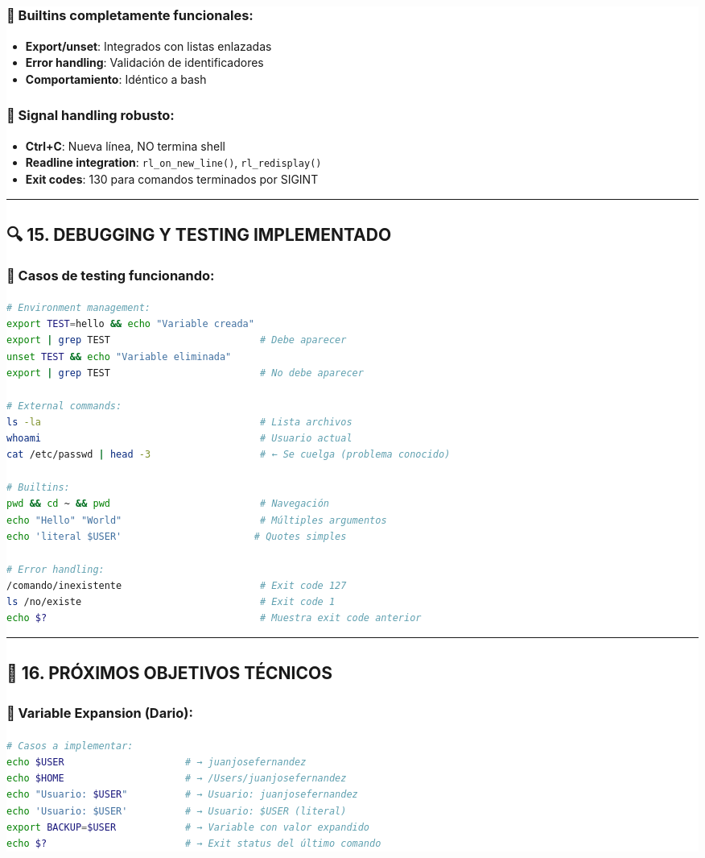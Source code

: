 ### **🌟 Builtins completamente funcionales:**
- **Export/unset**: Integrados con listas enlazadas
- **Error handling**: Validación de identificadores
- **Comportamiento**: Idéntico a bash

### **🌟 Signal handling robusto:**
- **Ctrl+C**: Nueva línea, NO termina shell
- **Readline integration**: `rl_on_new_line()`, `rl_redisplay()`
- **Exit codes**: 130 para comandos terminados por SIGINT

---

## 🔍 **15. DEBUGGING Y TESTING IMPLEMENTADO**

### **🧪 Casos de testing funcionando:**
```bash
# Environment management:
export TEST=hello && echo "Variable creada"
export | grep TEST                          # Debe aparecer
unset TEST && echo "Variable eliminada"     
export | grep TEST                          # No debe aparecer

# External commands:
ls -la                                      # Lista archivos
whoami                                      # Usuario actual
cat /etc/passwd | head -3                   # ← Se cuelga (problema conocido)

# Builtins:
pwd && cd ~ && pwd                          # Navegación
echo "Hello" "World"                        # Múltiples argumentos
echo 'literal $USER'                       # Quotes simples

# Error handling:
/comando/inexistente                        # Exit code 127
ls /no/existe                               # Exit code 1
echo $?                                     # Muestra exit code anterior
```

---

## 🎯 **16. PRÓXIMOS OBJETIVOS TÉCNICOS**

### **🚀 Variable Expansion (Dario):**
```bash
# Casos a implementar:
echo $USER                     # → juanjosefernandez
echo $HOME                     # → /Users/juanjosefernandez
echo "Usuario: $USER"          # → Usuario: juanjosefernandez
echo 'Usuario: $USER'          # → Usuario: $USER (literal)
export BACKUP=$USER            # → Variable con valor expandido
echo $?                        # → Exit status del último comando
```

